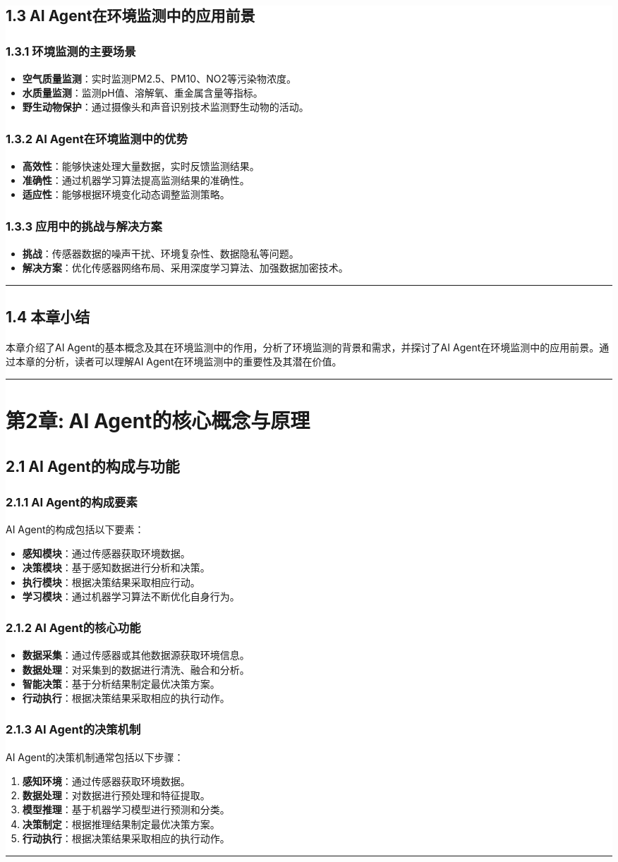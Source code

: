 
## 1.3 AI Agent在环境监测中的应用前景

### 1.3.1 环境监测的主要场景
- **空气质量监测**：实时监测PM2.5、PM10、NO2等污染物浓度。
- **水质量监测**：监测pH值、溶解氧、重金属含量等指标。
- **野生动物保护**：通过摄像头和声音识别技术监测野生动物的活动。

### 1.3.2 AI Agent在环境监测中的优势
- **高效性**：能够快速处理大量数据，实时反馈监测结果。
- **准确性**：通过机器学习算法提高监测结果的准确性。
- **适应性**：能够根据环境变化动态调整监测策略。

### 1.3.3 应用中的挑战与解决方案
- **挑战**：传感器数据的噪声干扰、环境复杂性、数据隐私等问题。
- **解决方案**：优化传感器网络布局、采用深度学习算法、加强数据加密技术。

---

## 1.4 本章小结
本章介绍了AI Agent的基本概念及其在环境监测中的作用，分析了环境监测的背景和需求，并探讨了AI Agent在环境监测中的应用前景。通过本章的分析，读者可以理解AI Agent在环境监测中的重要性及其潜在价值。

---

# 第2章: AI Agent的核心概念与原理

## 2.1 AI Agent的构成与功能

### 2.1.1 AI Agent的构成要素
AI Agent的构成包括以下要素：
- **感知模块**：通过传感器获取环境数据。
- **决策模块**：基于感知数据进行分析和决策。
- **执行模块**：根据决策结果采取相应行动。
- **学习模块**：通过机器学习算法不断优化自身行为。

### 2.1.2 AI Agent的核心功能
- **数据采集**：通过传感器或其他数据源获取环境信息。
- **数据处理**：对采集到的数据进行清洗、融合和分析。
- **智能决策**：基于分析结果制定最优决策方案。
- **行动执行**：根据决策结果采取相应的执行动作。

### 2.1.3 AI Agent的决策机制
AI Agent的决策机制通常包括以下步骤：
1. **感知环境**：通过传感器获取环境数据。
2. **数据处理**：对数据进行预处理和特征提取。
3. **模型推理**：基于机器学习模型进行预测和分类。
4. **决策制定**：根据推理结果制定最优决策方案。
5. **行动执行**：根据决策结果采取相应的执行动作。

---